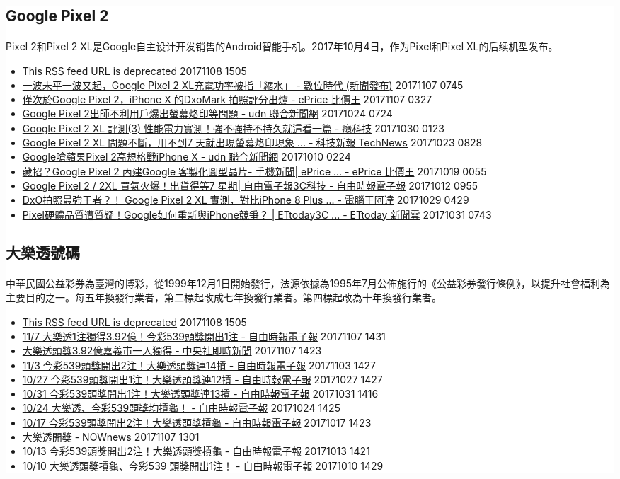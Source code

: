 ## Google Pixel 2

Pixel 2和Pixel 2 XL是Google自主设计开发销售的Android智能手机。2017年10月4日，作为Pixel和Pixel XL的后续机型发布。
- [This RSS feed URL is deprecated](0 "This RSS feed URL is deprecated") 20171108 1505
- [一波未平一波又起，Google Pixel 2 XL充電功率被指「縮水」 - 數位時代 (新聞發布)](https://www.bnext.com.tw/article/46900/google-pixel-2-xl-charging-power-shrink "一波未平一波又起，Google Pixel 2 XL充電功率被指「縮水」 - 數位時代 (新聞發布)") 20171107 0745
- [僅次於Google Pixel 2，iPhone X 的DxoMark 拍照評分出爐 - ePrice 比價王](http://www.eprice.com.tw/mobile/talk/4544/5040998/1/ "僅次於Google Pixel 2，iPhone X 的DxoMark 拍照評分出爐 - ePrice 比價王") 20171107 0327
- [Google Pixel 2出師不利用戶爆出螢幕烙印等問題 - udn 聯合新聞網](https://udn.com/news/story/6811/2775652 "Google Pixel 2出師不利用戶爆出螢幕烙印等問題 - udn 聯合新聞網") 20171024 0724
- [Google Pixel 2 XL 評測(3) 性能電力實測！強不強持不持久就這看一篇 - 癮科技](https://www.cool3c.com/article/130364 "Google Pixel 2 XL 評測(3) 性能電力實測！強不強持不持久就這看一篇 - 癮科技") 20171030 0123
- [Google Pixel 2 XL 問題不斷，用不到7 天就出現螢幕烙印現象 ... - 科技新報 TechNews](https://ccc.technews.tw/2017/10/23/google-actively-investigating-reports-of-pixel-2-xl-screen-burn-in/ "Google Pixel 2 XL 問題不斷，用不到7 天就出現螢幕烙印現象 ... - 科技新報 TechNews") 20171023 0828
- [Google嗆蘋果Pixel 2高規格戰iPhone X - udn 聯合新聞網](https://udn.com/news/story/11538/2748184 "Google嗆蘋果Pixel 2高規格戰iPhone X - udn 聯合新聞網") 20171010 0224
- [藏招？Google Pixel 2 內建Google 客製化圖型晶片- 手機新聞| ePrice ... - ePrice 比價王](http://www.eprice.com.tw/mobile/talk/4541/5038679/1/ "藏招？Google Pixel 2 內建Google 客製化圖型晶片- 手機新聞| ePrice ... - ePrice 比價王") 20171019 0055
- [Google Pixel 2 / 2XL 買氣火爆！出貨得等7 星期| 自由電子報3C科技 - 自由時報電子報](http://3c.ltn.com.tw/news/31654 "Google Pixel 2 / 2XL 買氣火爆！出貨得等7 星期| 自由電子報3C科技 - 自由時報電子報") 20171012 0955
- [DxO拍照最強王者？！ Google Pixel 2 XL 實測，對比iPhone 8 Plus ... - 電腦王阿達](https://www.kocpc.com.tw/archives/169731 "DxO拍照最強王者？！ Google Pixel 2 XL 實測，對比iPhone 8 Plus ... - 電腦王阿達") 20171029 0429
- [Pixel硬體品質遭質疑！Google如何重新與iPhone競爭？ | ETtoday3C ... - ETtoday 新聞雲](https://www.ettoday.net/news/20171031/1041808.htm?t=Pixel%E7%A1%AC%E9%AB%94%E5%93%81%E8%B3%AA%E9%81%AD%E8%B3%AA%E7%96%91%EF%BC%81Google%E5%A6%82%E4%BD%95%E9%87%8D%E6%96%B0%E8%88%87iPhone%E7%AB%B6%E7%88%AD%EF%BC%9F "Pixel硬體品質遭質疑！Google如何重新與iPhone競爭？ | ETtoday3C ... - ETtoday 新聞雲") 20171031 0743

## 大樂透號碼

中華民國公益彩券為臺灣的博彩，從1999年12月1日開始發行，法源依據為1995年7月公佈施行的《公益彩券發行條例》，以提升社會福利為主要目的之一。每五年換發行業者，第二標起改成七年換發行業者。第四標起改為十年換發行業者。
- [This RSS feed URL is deprecated](0 "This RSS feed URL is deprecated") 20171108 1505
- [11/7 大樂透1注獨得3.92億！今彩539頭獎開出1注 - 自由時報電子報](http://news.ltn.com.tw/news/society/breakingnews/2246529 "11/7 大樂透1注獨得3.92億！今彩539頭獎開出1注 - 自由時報電子報") 20171107 1431
- [大樂透頭獎3.92億嘉義市一人獨得 - 中央社即時新聞](http://www.cna.com.tw/news/afe/201711070440-1.aspx "大樂透頭獎3.92億嘉義市一人獨得 - 中央社即時新聞") 20171107 1423
- [11/3 今彩539頭獎開出2注！大樂透頭獎連14摃 - 自由時報電子報](http://news.ltn.com.tw/news/society/breakingnews/2242798 "11/3 今彩539頭獎開出2注！大樂透頭獎連14摃 - 自由時報電子報") 20171103 1427
- [10/27 今彩539頭獎開出1注！大樂透頭獎連12摃 - 自由時報電子報](http://news.ltn.com.tw/news/society/breakingnews/2235838 "10/27 今彩539頭獎開出1注！大樂透頭獎連12摃 - 自由時報電子報") 20171027 1427
- [10/31 今彩539頭獎開出1注！大樂透頭獎連13摃 - 自由時報電子報](http://news.ltn.com.tw/news/society/breakingnews/2239293 "10/31 今彩539頭獎開出1注！大樂透頭獎連13摃 - 自由時報電子報") 20171031 1416
- [10/24 大樂透、今彩539頭獎均摃龜！ - 自由時報電子報](http://news.ltn.com.tw/news/society/breakingnews/2232586 "10/24 大樂透、今彩539頭獎均摃龜！ - 自由時報電子報") 20171024 1425
- [10/17 今彩539頭獎開出2注！大樂透頭獎摃龜 - 自由時報電子報](http://news.ltn.com.tw/news/society/breakingnews/2225645 "10/17 今彩539頭獎開出2注！大樂透頭獎摃龜 - 自由時報電子報") 20171017 1423
- [大樂透開獎 - NOWnews](https://www.nownews.com/news/20171107/2640101 "大樂透開獎 - NOWnews") 20171107 1301
- [10/13 今彩539頭獎開出2注！大樂透頭獎摃龜 - 自由時報電子報](http://news.ltn.com.tw/news/society/breakingnews/2222035 "10/13 今彩539頭獎開出2注！大樂透頭獎摃龜 - 自由時報電子報") 20171013 1421
- [10/10 大樂透頭獎摃龜、今彩539 頭獎開出1注！ - 自由時報電子報](http://news.ltn.com.tw/news/society/breakingnews/2218738 "10/10 大樂透頭獎摃龜、今彩539 頭獎開出1注！ - 自由時報電子報") 20171010 1429
